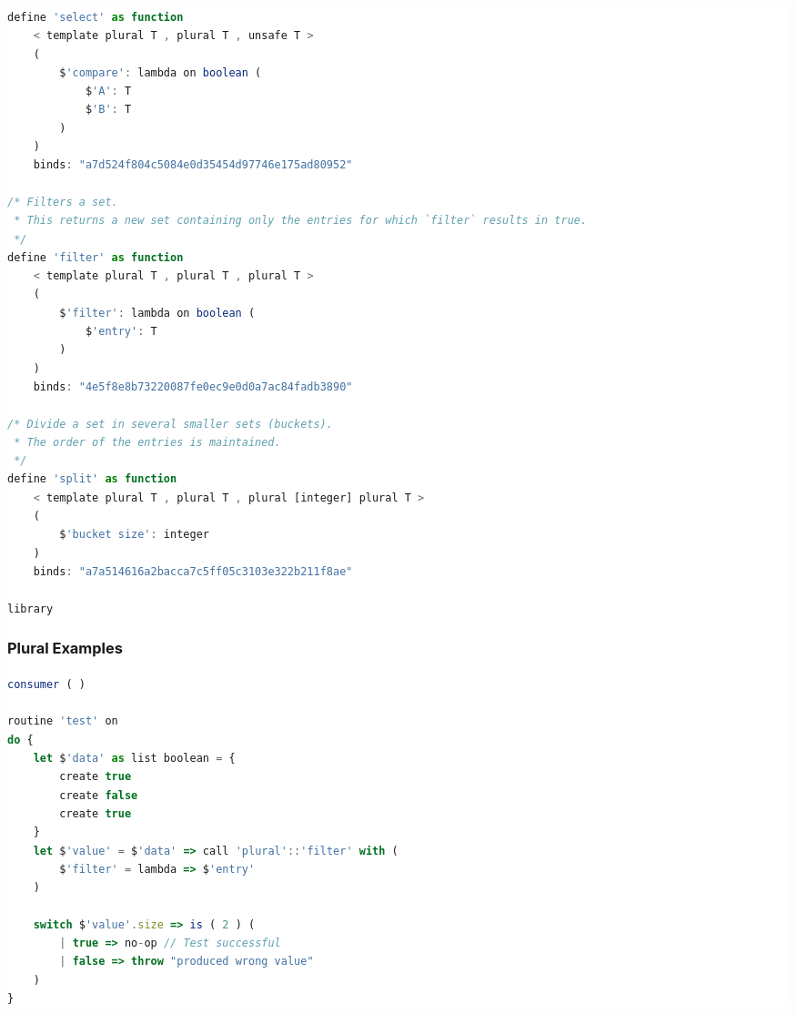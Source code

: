 ```js
define 'select' as function
	< template plural T , plural T , unsafe T >
	(
		$'compare': lambda on boolean (
			$'A': T
			$'B': T
		)
	)
	binds: "a7d524f804c5084e0d35454d97746e175ad80952"

/* Filters a set.
 * This returns a new set containing only the entries for which `filter` results in true.
 */
define 'filter' as function
	< template plural T , plural T , plural T >
	(
		$'filter': lambda on boolean (
			$'entry': T
		)
	)
	binds: "4e5f8e8b73220087fe0ec9e0d0a7ac84fadb3890"

/* Divide a set in several smaller sets (buckets).
 * The order of the entries is maintained.
 */
define 'split' as function
	< template plural T , plural T , plural [integer] plural T >
	(
		$'bucket size': integer
	)
	binds: "a7a514616a2bacca7c5ff05c3103e322b211f8ae"

library
```
### Plural Examples

```js
consumer ( )

routine 'test' on
do {
	let $'data' as list boolean = {
		create true
		create false
		create true
	}
	let $'value' = $'data' => call 'plural'::'filter' with (
		$'filter' = lambda => $'entry'
	)

	switch $'value'.size => is ( 2 ) (
		| true => no-op // Test successful
		| false => throw "produced wrong value"
	)
}
```
